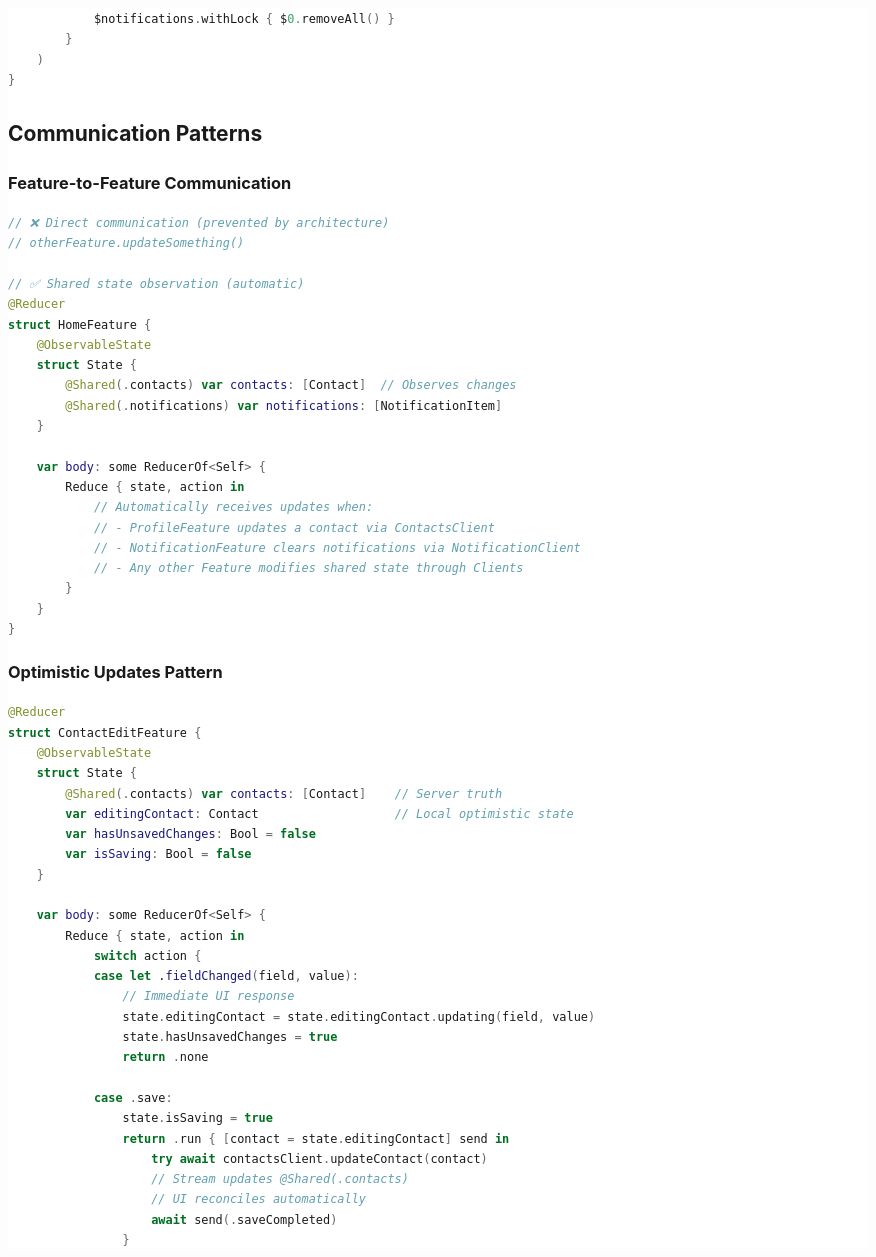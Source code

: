 ```swift
            $notifications.withLock { $0.removeAll() }
        }
    )
}
```

## Communication Patterns

### **Feature-to-Feature Communication**
```swift
// ❌ Direct communication (prevented by architecture)
// otherFeature.updateSomething()

// ✅ Shared state observation (automatic)
@Reducer
struct HomeFeature {
    @ObservableState
    struct State {
        @Shared(.contacts) var contacts: [Contact]  // Observes changes
        @Shared(.notifications) var notifications: [NotificationItem]
    }
    
    var body: some ReducerOf<Self> {
        Reduce { state, action in
            // Automatically receives updates when:
            // - ProfileFeature updates a contact via ContactsClient
            // - NotificationFeature clears notifications via NotificationClient
            // - Any other Feature modifies shared state through Clients
        }
    }
}
```

### **Optimistic Updates Pattern**
```swift
@Reducer
struct ContactEditFeature {
    @ObservableState  
    struct State {
        @Shared(.contacts) var contacts: [Contact]    // Server truth
        var editingContact: Contact                   // Local optimistic state
        var hasUnsavedChanges: Bool = false
        var isSaving: Bool = false
    }
    
    var body: some ReducerOf<Self> {
        Reduce { state, action in
            switch action {
            case let .fieldChanged(field, value):
                // Immediate UI response
                state.editingContact = state.editingContact.updating(field, value)
                state.hasUnsavedChanges = true
                return .none
                
            case .save:
                state.isSaving = true
                return .run { [contact = state.editingContact] send in
                    try await contactsClient.updateContact(contact)
                    // Stream updates @Shared(.contacts)
                    // UI reconciles automatically
                    await send(.saveCompleted)
                }
```